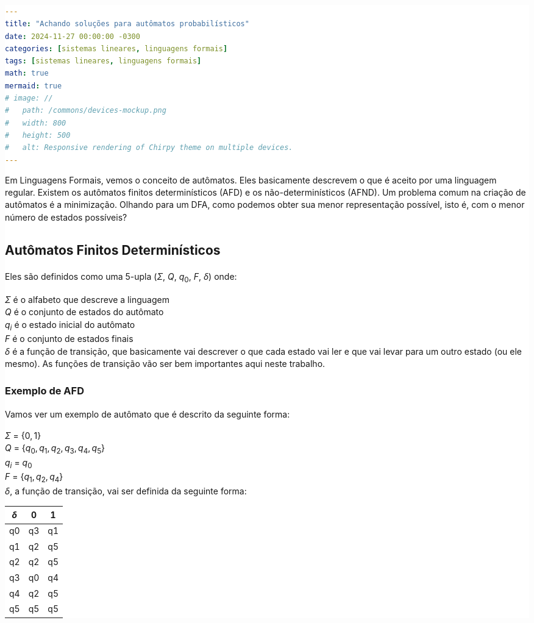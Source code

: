```yaml
---
title: "Achando soluções para autômatos probabilísticos"
date: 2024-11-27 00:00:00 -0300
categories: [sistemas lineares, linguagens formais]
tags: [sistemas lineares, linguagens formais]
math: true
mermaid: true
# image: //
#   path: /commons/devices-mockup.png
#   width: 800
#   height: 500
#   alt: Responsive rendering of Chirpy theme on multiple devices.
---
```


Em Linguagens Formais, vemos o conceito de autômatos. Eles basicamente descrevem o que é aceito por uma linguagem regular. Existem os autômatos finitos determinísticos (AFD) e os não-determinísticos (AFND). Um problema comum na criação de autômatos é a minimização. Olhando para um DFA, como podemos obter sua menor representação possível, isto é, com o menor número de estados possíveis?

## Autômatos Finitos Determinísticos

Eles são definidos como uma 5-upla ($\Sigma$, $Q$, ${q_0}$, $F$, $\delta$) onde:

$\Sigma$ é o alfabeto que descreve a linguagem\
$Q$ é o conjunto de estados do autômato\
${q_i}$ é o estado inicial do autômato\
$F$ é o conjunto de estados finais\
$\delta$ é a função de transição, que basicamente vai descrever o que cada estado vai ler e que vai levar para um outro estado (ou ele mesmo). As funções de transição vão ser bem importantes aqui neste trabalho.

### Exemplo de AFD

Vamos ver um exemplo de autômato que é descrito da seguinte forma:

$\Sigma$ = {${0, 1}$}\
$Q$ = {${q_0}, {q_1}, {q_2}, {q_3}, {q_4}, {q_5}$}\
${q_i}$ = ${q_0}$\
$F$ = {${q_1}, {q_2}, {q_4}$}\
$\delta$, a função de transição, vai ser definida da seguinte forma:

| $\delta$ | 0  | 1  |
|----------|----|----|
| q0       | q3 | q1 |
| q1       | q2 | q5 |
| q2       | q2 | q5 |
| q3       | q0 | q4 |
| q4       | q2 | q5 |
| q5       | q5 | q5 |
